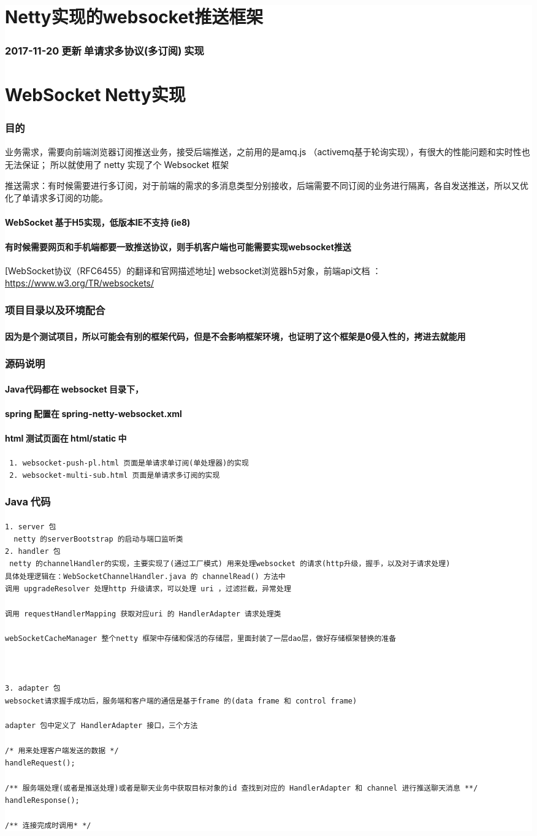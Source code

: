 # Netty实现的websocket推送框架

### 2017-11-20 更新 单请求多协议(多订阅) 实现

# WebSocket Netty实现

### 目的
业务需求，需要向前端浏览器订阅推送业务，接受后端推送，之前用的是amq.js （activemq基于轮询实现），有很大的性能问题和实时性也无法保证；
所以就使用了 netty 实现了个 Websocket 框架

推送需求：有时候需要进行多订阅，对于前端的需求的多消息类型分别接收，后端需要不同订阅的业务进行隔离，各自发送推送，所以又优化了单请求多订阅的功能。

#### WebSocket 基于H5实现，低版本IE不支持 (ie8)

#### 有时候需要网页和手机端都要一致推送协议，则手机客户端也可能需要实现websocket推送


[WebSocket协议（RFC6455）的翻译和官网描述地址]
websocket浏览器h5对象，前端api文档 ： https://www.w3.org/TR/websockets/


### 项目目录以及环境配合

#### 因为是个测试项目，所以可能会有别的框架代码，但是不会影响框架环境，也证明了这个框架是0侵入性的，拷进去就能用


### 源码说明
#### Java代码都在 websocket 目录下，
#### spring 配置在 spring-netty-websocket.xml
#### html 测试页面在 html/static 中
     1. websocket-push-pl.html 页面是单请求单订阅(单处理器)的实现
     2. websocket-multi-sub.html 页面是单请求多订阅的实现



### Java 代码
```
1. server 包
  netty 的serverBootstrap 的启动与端口监听类
2. handler 包
 netty 的channelHandler的实现，主要实现了(通过工厂模式) 用来处理websocket 的请求(http升级，握手，以及对于请求处理)
具体处理逻辑在：WebSocketChannelHandler.java 的 channelRead() 方法中
调用 upgradeResolver 处理http 升级请求，可以处理 uri ，过滤拦截，异常处理

调用 requestHandlerMapping 获取对应uri 的 HandlerAdapter 请求处理类

webSocketCacheManager 整个netty 框架中存储和保活的存储层，里面封装了一层dao层，做好存储框架替换的准备



3. adapter 包
websocket请求握手成功后，服务端和客户端的通信是基于frame 的(data frame 和 control frame)

adapter 包中定义了 HandlerAdapter 接口，三个方法

/* 用来处理客户端发送的数据 */
handleRequest();

/** 服务端处理(或者是推送处理)或者是聊天业务中获取目标对象的id 查找到对应的 HandlerAdapter 和 channel 进行推送聊天消息 **/
handleResponse();

/** 连接完成时调用* */
```
